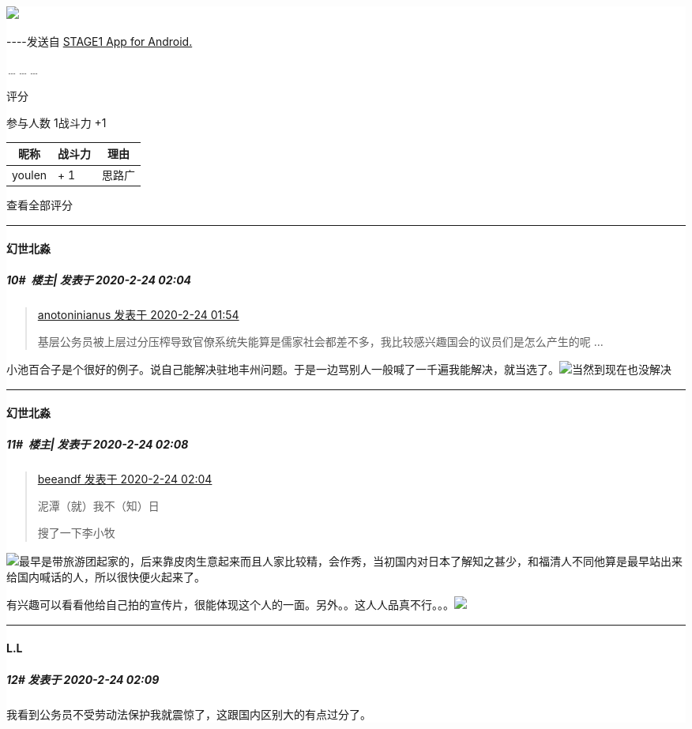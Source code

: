 <img src="https://static.saraba1st.com/image/smiley/face2017/112.png" referrerpolicy="no-referrer">


----发送自 [STAGE1 App for Android.](http://stage1.5j4m.com/?1.32)


﹍﹍﹍

评分


 参与人数 1战斗力 +1

|昵称|战斗力|理由|
|----|---|---|
| youlen| + 1|思路广|


查看全部评分


-----

####  幻世北淼  
##### 10#         楼主| 发表于 2020-2-24 02:04


<blockquote><a href="httphttps://bbs.saraba1st.com/2b/forum.php?mod=redirect&amp;goto=findpost&amp;pid=46504735&amp;ptid=1915385" target="_blank">anotoninianus 发表于 2020-2-24 01:54</a>

基层公务员被上层过分压榨导致官僚系统失能算是儒家社会都差不多，我比较感兴趣国会的议员们是怎么产生的呢 ...</blockquote>
 小池百合子是个很好的例子。说自己能解决驻地丰州问题。于是一边骂别人一般喊了一千遍我能解决，就当选了。<img src="https://static.saraba1st.com/image/smiley/face2017/048.png" referrerpolicy="no-referrer">当然到现在也没解决


-----

####  幻世北淼  
##### 11#         楼主| 发表于 2020-2-24 02:08


<blockquote><a href="httphttps://bbs.saraba1st.com/2b/forum.php?mod=redirect&amp;goto=findpost&amp;pid=46504790&amp;ptid=1915385" target="_blank">beeandf 发表于 2020-2-24 02:04</a>

泥潭（就）我不（知）日


搜了一下李小牧</blockquote>
<img src="https://static.saraba1st.com/image/smiley/face2017/001.png" referrerpolicy="no-referrer">最早是带旅游团起家的，后来靠皮肉生意起来而且人家比较精，会作秀，当初国内对日本了解知之甚少，和福清人不同他算是最早站出来给国内喊话的人，所以很快便火起来了。

 有兴趣可以看看他给自己拍的宣传片，很能体现这个人的一面。另外。。这人人品真不行。。。<img src="https://static.saraba1st.com/image/smiley/face2017/047.png" referrerpolicy="no-referrer">


-----

####  L.L  
##### 12#       发表于 2020-2-24 02:09


我看到公务员不受劳动法保护我就震惊了，这跟国内区别大的有点过分了。
